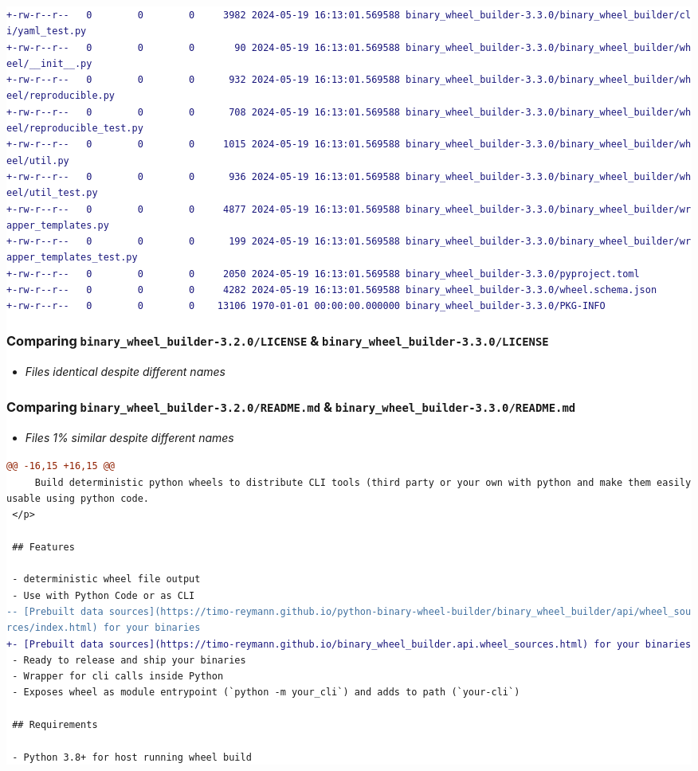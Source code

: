 ```diff
+-rw-r--r--   0        0        0     3982 2024-05-19 16:13:01.569588 binary_wheel_builder-3.3.0/binary_wheel_builder/cli/yaml_test.py
+-rw-r--r--   0        0        0       90 2024-05-19 16:13:01.569588 binary_wheel_builder-3.3.0/binary_wheel_builder/wheel/__init__.py
+-rw-r--r--   0        0        0      932 2024-05-19 16:13:01.569588 binary_wheel_builder-3.3.0/binary_wheel_builder/wheel/reproducible.py
+-rw-r--r--   0        0        0      708 2024-05-19 16:13:01.569588 binary_wheel_builder-3.3.0/binary_wheel_builder/wheel/reproducible_test.py
+-rw-r--r--   0        0        0     1015 2024-05-19 16:13:01.569588 binary_wheel_builder-3.3.0/binary_wheel_builder/wheel/util.py
+-rw-r--r--   0        0        0      936 2024-05-19 16:13:01.569588 binary_wheel_builder-3.3.0/binary_wheel_builder/wheel/util_test.py
+-rw-r--r--   0        0        0     4877 2024-05-19 16:13:01.569588 binary_wheel_builder-3.3.0/binary_wheel_builder/wrapper_templates.py
+-rw-r--r--   0        0        0      199 2024-05-19 16:13:01.569588 binary_wheel_builder-3.3.0/binary_wheel_builder/wrapper_templates_test.py
+-rw-r--r--   0        0        0     2050 2024-05-19 16:13:01.569588 binary_wheel_builder-3.3.0/pyproject.toml
+-rw-r--r--   0        0        0     4282 2024-05-19 16:13:01.569588 binary_wheel_builder-3.3.0/wheel.schema.json
+-rw-r--r--   0        0        0    13106 1970-01-01 00:00:00.000000 binary_wheel_builder-3.3.0/PKG-INFO
```

### Comparing `binary_wheel_builder-3.2.0/LICENSE` & `binary_wheel_builder-3.3.0/LICENSE`

 * *Files identical despite different names*

### Comparing `binary_wheel_builder-3.2.0/README.md` & `binary_wheel_builder-3.3.0/README.md`

 * *Files 1% similar despite different names*

```diff
@@ -16,15 +16,15 @@
     Build deterministic python wheels to distribute CLI tools (third party or your own with python and make them easily usable using python code.
 </p>
 
 ## Features
 
 - deterministic wheel file output
 - Use with Python Code or as CLI
-- [Prebuilt data sources](https://timo-reymann.github.io/python-binary-wheel-builder/binary_wheel_builder/api/wheel_sources/index.html) for your binaries
+- [Prebuilt data sources](https://timo-reymann.github.io/binary_wheel_builder.api.wheel_sources.html) for your binaries
 - Ready to release and ship your binaries
 - Wrapper for cli calls inside Python
 - Exposes wheel as module entrypoint (`python -m your_cli`) and adds to path (`your-cli`)
 
 ## Requirements
 
 - Python 3.8+ for host running wheel build
```
